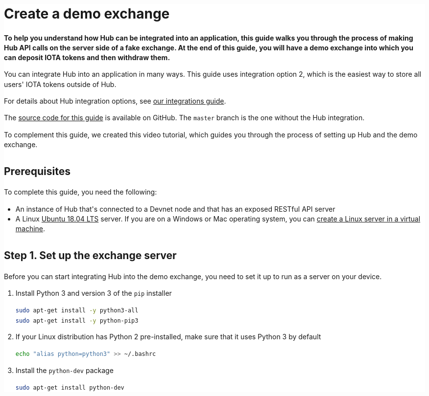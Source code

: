 # Create a demo exchange

**To help you understand how Hub can be integrated into an application, this guide walks you through the process of making Hub API calls on the server side of a fake exchange. At the end of this guide, you will have a demo exchange into which you can deposit IOTA tokens and then withdraw them.**

You can integrate Hub into an application in many ways. This guide uses integration option 2, which is the easiest way to store all users' IOTA tokens outside of Hub.

For details about Hub integration options, see [our integrations guide](../how-to-guides/integrate-hub.md).

The [source code for this guide](https://github.com/fijter/fakexchange) is available on GitHub. The `master` branch is the one without the Hub integration.

To complement this guide, we created this video tutorial, which guides you through the process of setting up Hub and the demo exchange.

<iframe width="560" height="315" src="https://www.youtube.com/embed/O2ukIXqJTls" frameborder="0" allow="accelerometer; autoplay; encrypted-media; gyroscope; picture-in-picture" allowfullscreen></iframe>

## Prerequisites

To complete this guide, you need the following:

* An instance of Hub that's connected to a Devnet node and that has an exposed RESTful API server
* A Linux [Ubuntu 18.04 LTS](https://www.ubuntu.com/download/server) server. If you are on a Windows or Mac operating system, you can [create a Linux server in a virtual machine](root://general/0.1/how-to-guides/set-up-virtual-machine.md).

## Step 1. Set up the exchange server

Before you can start integrating Hub into the demo exchange, you need to set it up to run as a server on your device.

1. Install Python 3 and version 3 of the `pip` installer

    ```bash
    sudo apt-get install -y python3-all
    sudo apt-get install -y python-pip3
    ```

2. If your Linux distribution has Python 2 pre-installed, make sure that it uses Python 3 by default

    ```bash
    echo "alias python=python3" >> ~/.bashrc
    ```

3. Install the `python-dev` package

	```bash
	sudo apt-get install python-dev
	```
